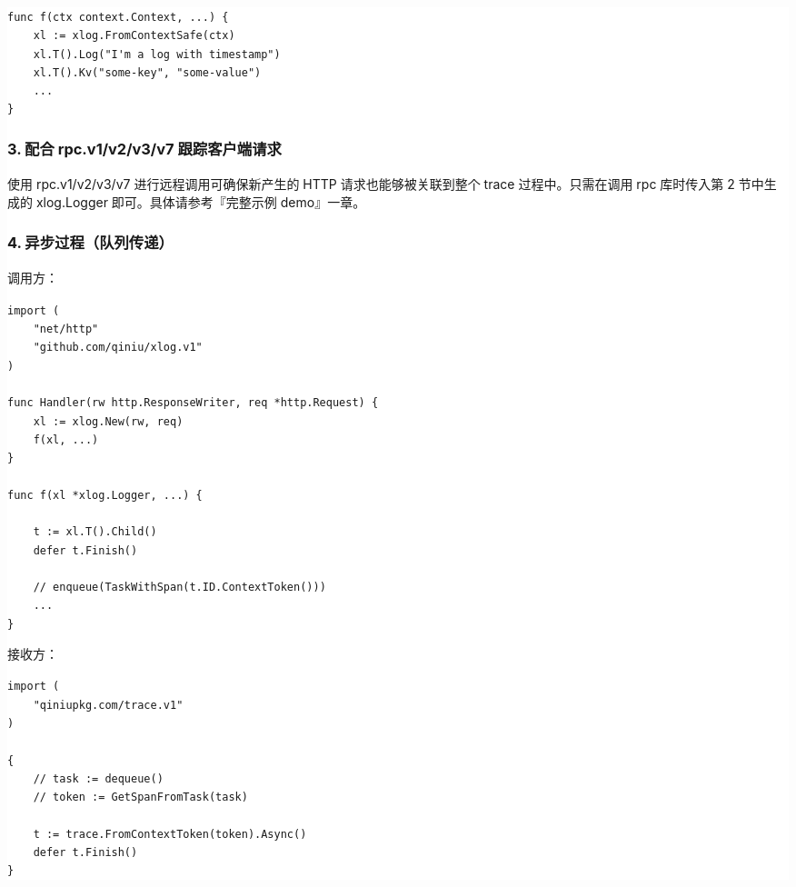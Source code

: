 ```
func f(ctx context.Context, ...) {
	xl := xlog.FromContextSafe(ctx)
	xl.T().Log("I'm a log with timestamp")
	xl.T().Kv("some-key", "some-value")
	...
}
```

### 3. 配合 rpc.v1/v2/v3/v7 跟踪客户端请求

使用 rpc.v1/v2/v3/v7 进行远程调用可确保新产生的 HTTP 请求也能够被关联到整个 trace 过程中。只需在调用 rpc 库时传入第 2 节中生成的 xlog.Logger 即可。具体请参考『完整示例 demo』一章。

### 4. 异步过程（队列传递）

调用方：

```
import (
	"net/http"
	"github.com/qiniu/xlog.v1"
)

func Handler(rw http.ResponseWriter, req *http.Request) {
	xl := xlog.New(rw, req)
	f(xl, ...)
}

func f(xl *xlog.Logger, ...) {
	
	t := xl.T().Child()
	defer t.Finish()

	// enqueue(TaskWithSpan(t.ID.ContextToken()))
	...
}
```

接收方：

```
import (
	"qiniupkg.com/trace.v1"
)

{
	// task := dequeue()
	// token := GetSpanFromTask(task)

	t := trace.FromContextToken(token).Async()
	defer t.Finish()
}
```
